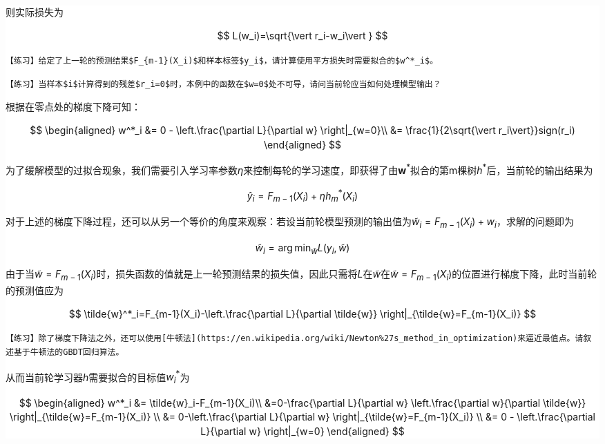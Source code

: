 则实际损失为

$$
L(w_i)=\sqrt{\vert r_i-w_i\vert }
$$

````{margin}
【练习】给定了上一轮的预测结果$F_{m-1}(X_i)$和样本标签$y_i$，请计算使用平方损失时需要拟合的$w^*_i$。
````
````{margin}
【练习】当样本$i$计算得到的残差$r_i=0$时，本例中的函数在$w=0$处不可导，请问当前轮应当如何处理模型输出？
````

根据在零点处的梯度下降可知：

$$
\begin{aligned}
w^*_i &= 0 - \left.\frac{\partial L}{\partial w} \right|_{w=0}\\
&= \frac{1}{2\sqrt{\vert r_i\vert}}sign(r_i)
\end{aligned}
$$

为了缓解模型的过拟合现象，我们需要引入学习率参数$\eta$来控制每轮的学习速度，即获得了由$\textbf{w}^*$拟合的第m棵树$h^*$后，当前轮的输出结果为

$$
\hat{y}_i=F_{m-1}(X_i)+\eta h^*_m(X_i)
$$

对于上述的梯度下降过程，还可以从另一个等价的角度来观察：若设当前轮模型预测的输出值为$\tilde{w}_i= F_{m-1}(X_i)+w_i$，求解的问题即为

$$
\tilde{w}_i=\arg\min_{\tilde{w}} L(y_i, \tilde{w})
$$

由于当$\tilde{w}=F_{m-1}(X_i)$时，损失函数的值就是上一轮预测结果的损失值，因此只需将$L$在$\tilde{w}$在$\tilde{w}=F_{m-1}(X_i)$的位置进行梯度下降，此时当前轮的预测值应为

$$
\tilde{w}^*_i=F_{m-1}(X_i)-\left.\frac{\partial L}{\partial \tilde{w}} \right|_{\tilde{w}=F_{m-1}(X_i)}
$$

````{margin}
【练习】除了梯度下降法之外，还可以使用[牛顿法](https://en.wikipedia.org/wiki/Newton%27s_method_in_optimization)来逼近最值点。请叙述基于牛顿法的GBDT回归算法。
````

从而当前轮学习器$h$需要拟合的目标值$w^*_i$为

$$
\begin{aligned}
w^*_i &= \tilde{w}_i-F_{m-1}(X_i)\\
&=0-\frac{\partial L}{\partial w} \left.\frac{\partial w}{\partial \tilde{w}} \right|_{\tilde{w}=F_{m-1}(X_i)} \\
&= 0-\left.\frac{\partial L}{\partial w} \right|_{\tilde{w}=F_{m-1}(X_i)} \\
&=  0 - \left.\frac{\partial L}{\partial w} \right|_{w=0}
\end{aligned}
$$
